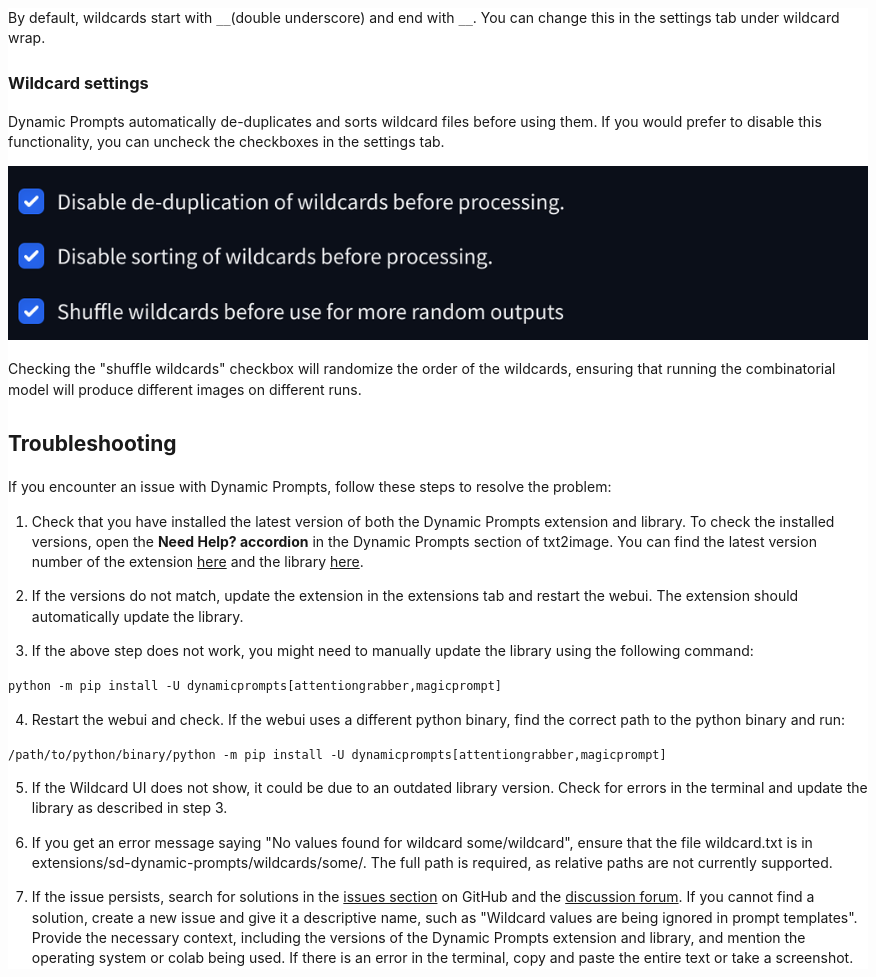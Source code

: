 By default, wildcards start with `__`(double underscore) and end with `__`. You can change this in the settings tab under wildcard wrap.

### Wildcard settings
Dynamic Prompts automatically de-duplicates and sorts wildcard files before using them. If you would prefer to disable this functionality, you can uncheck the checkboxes in the settings tab.

<img src="images/wildcard_settings.png">

Checking the "shuffle wildcards" checkbox will randomize the order of the wildcards, ensuring that running the combinatorial model will produce different images on different runs.


## Troubleshooting
If you encounter an issue with Dynamic Prompts, follow these steps to resolve the problem:

1. Check that you have installed the latest version of both the Dynamic Prompts extension and library. To check the installed versions, open the **Need Help? accordion** in the Dynamic Prompts section of txt2image. You can find the latest version number of the extension [here](https://github.com/adieyal/sd-dynamic-prompts/blob/main/docs/CHANGELOG.md) and the library [here](https://github.com/adieyal/dynamicprompts/blob/main/CHANGELOG.md?plain=1).

2. If the versions do not match, update the extension in the extensions tab and restart the webui. The extension should automatically update the library.

3. If the above step does not work, you might need to manually update the library using the following command:

```shell
python -m pip install -U dynamicprompts[attentiongrabber,magicprompt]
```

4. Restart the webui and check. If the webui uses a different python binary, find the correct path to the python binary and run:

```shell
/path/to/python/binary/python -m pip install -U dynamicprompts[attentiongrabber,magicprompt]
```

5. If the Wildcard UI does not show, it could be due to an outdated library version. Check for errors in the terminal and update the library as described in step 3.

6. If you get an error message saying "No values found for wildcard some/wildcard", ensure that the file wildcard.txt is in extensions/sd-dynamic-prompts/wildcards/some/. The full path is required, as relative paths are not currently supported.

7. If the issue persists, search for solutions in the [issues section](https://github.com/adieyal/sd-dynamic-prompts/issues?q=is%3Aissue) on GitHub and the [discussion forum](https://github.com/adieyal/sd-dynamic-prompts/discussions). If you cannot find a solution, create a new issue and give it a descriptive name, such as "Wildcard values are being ignored in prompt templates". Provide the necessary context, including the versions of the Dynamic Prompts extension and library, and mention the operating system or colab being used. If there is an error in the terminal, copy and paste the entire text or take a screenshot.

